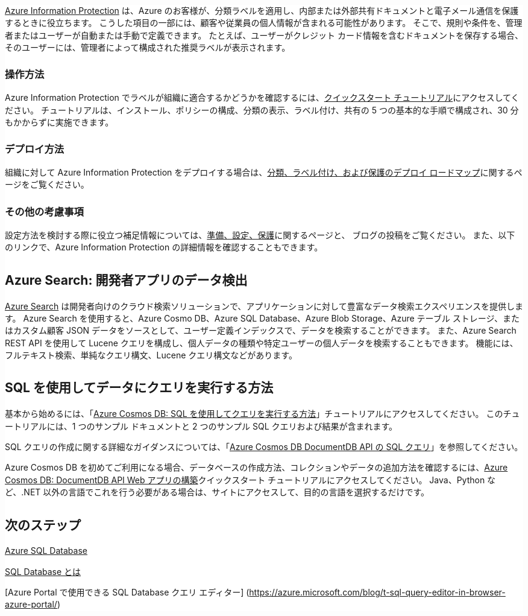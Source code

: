 [Azure Information Protection](https://www.microsoft.com/cloud-platform/azure-information-protection) は、Azure のお客様が、分類ラベルを適用し、内部または外部共有ドキュメントと電子メール通信を保護するときに役立ちます。 こうした項目の一部には、顧客や従業員の個人情報が含まれる可能性があります。 そこで、規則や条件を、管理者またはユーザーが自動または手動で定義できます。 たとえば、ユーザーがクレジット カード情報を含むドキュメントを保存する場合、そのユーザーには、管理者によって構成された推奨ラベルが表示されます。

### <a name="how-do-i-try-it"></a>操作方法

Azure Information Protection でラベルが組織に適合するかどうかを確認するには、[クイックスタート チュートリアル](https://docs.microsoft.com/information-protection/get-started/infoprotect-quick-start-tutorial)にアクセスしてください。 チュートリアルは、インストール、ポリシーの構成、分類の表示、ラベル付け、共有の 5 つの基本的な手順で構成され、30 分もかからずに実施できます。

### <a name="how-do-i-deploy-it"></a>デプロイ方法

組織に対して Azure Information Protection をデプロイする場合は、[分類、ラベル付け、および保護のデプロイ ロードマップ](https://docs.microsoft.com/information-protection/plan-design/deployment-roadmap)に関するページをご覧ください。

### <a name="is-there-anything-else-i-should-know"></a>その他の考慮事項

設定方法を検討する際に役立つ補足情報については、[準備、設定、保護](https://blogs.technet.microsoft.com/enterprisemobility/2017/02/21/azure-information-protection-ready-set-protect/)に関するページと、
ブログの投稿をご覧ください。 また、以下のリンクで、Azure Information Protection の詳細情報を確認することもできます。

## <a name="azure-search-data-discovery-for-developer-apps"></a>Azure Search: 開発者アプリのデータ検出

[Azure Search](https://azure.microsoft.com/services/search/) は開発者向けのクラウド検索ソリューションで、アプリケーションに対して豊富なデータ検索エクスペリエンスを提供します。 Azure Search を使用すると、Azure Cosmo DB、Azure SQL Database、Azure Blob Storage、Azure テーブル ストレージ、またはカスタム顧客 JSON データをソースとして、ユーザー定義インデックスで、データを検索することができます。 また、Azure Search REST API を使用して Lucene クエリを構成し、個人データの種類や特定ユーザーの個人データを検索することもできます。 機能には、フルテキスト検索、単純なクエリ構文、Lucene クエリ構文などがあります。 

## <a name="how-do-i-use-sql-to-query-data"></a>SQL を使用してデータにクエリを実行する方法

基本から始めるには、「[Azure Cosmos DB: SQL を使用してクエリを実行する方法](../cosmos-db/tutorial-query-documentdb.md)」チュートリアルにアクセスしてください。 このチュートリアルには、1 つのサンプル ドキュメントと 2 つのサンプル SQL クエリおよび結果が含まれます。

SQL クエリの作成に関する詳細なガイダンスについては、「[Azure Cosmos DB DocumentDB API の SQL クエリ](../cosmos-db/documentdb-sql-query.md)」を参照してください。

Azure Cosmos DB を初めてご利用になる場合、データベースの作成方法、コレクションやデータの追加方法を確認するには、[Azure Cosmos DB: DocumentDB API Web アプリの構築](../cosmos-db/create-documentdb-dotnet.md)クイックスタート チュートリアルにアクセスしてください。 Java、Python など、.NET 以外の言語でこれを行う必要がある場合は、サイトにアクセスして、目的の言語を選択するだけです。

## <a name="next-steps"></a>次のステップ

[Azure SQL Database](https://azure.microsoft.com/services/sql-database/?v=16.50)

[SQL Database とは](../sql-database/sql-database-technical-overview.md)

[Azure Portal で使用できる SQL Database クエリ エディター] (https://azure.microsoft.com/blog/t-sql-query-editor-in-browser-azure-portal/)
